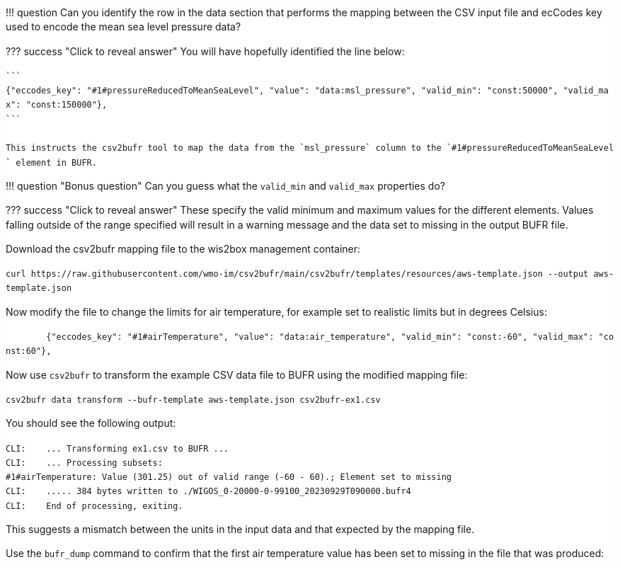 !!! question
    Can you identify the row in the data section that performs the mapping between the CSV input file and ecCodes key
    used to encode the mean sea level pressure data?

??? success "Click to reveal answer"
    You will have hopefully identified the line below:
    
    ```
    {"eccodes_key": "#1#pressureReducedToMeanSeaLevel", "value": "data:msl_pressure", "valid_min": "const:50000", "valid_max": "const:150000"},
    ```
    
    This instructs the csv2bufr tool to map the data from the `msl_pressure` column to the `#1#pressureReducedToMeanSeaLevel` element in BUFR.

!!! question "Bonus question"
    Can you guess what the `valid_min` and `valid_max` properties do?
 
??? success "Click to reveal answer" 
    These specify the valid minimum and maximum values for the different elements. Values falling outside of the 
    range specified will result in a warning message and the data set to missing in the output BUFR file.

Download the csv2bufr mapping file to the wis2box management container:

``` {.copy}
curl https://raw.githubusercontent.com/wmo-im/csv2bufr/main/csv2bufr/templates/resources/aws-template.json --output aws-template.json 
```

Now modify the file to change the limits for air temperature, for example set to realistic limits but in degrees Celsius:

```
        {"eccodes_key": "#1#airTemperature", "value": "data:air_temperature", "valid_min": "const:-60", "valid_max": "const:60"},
```

Now use `csv2bufr` to transform the example CSV data file to BUFR using the modified mapping file:

```{.copy}
csv2bufr data transform --bufr-template aws-template.json csv2bufr-ex1.csv
```

You should see the following output:

```
CLI:    ... Transforming ex1.csv to BUFR ...
CLI:    ... Processing subsets:
#1#airTemperature: Value (301.25) out of valid range (-60 - 60).; Element set to missing
CLI:    ..... 384 bytes written to ./WIGOS_0-20000-0-99100_20230929T090000.bufr4
CLI:    End of processing, exiting.
```

This suggests a mismatch between the units in the input data and that expected by the mapping file.

Use the `bufr_dump` command to confirm that the first air temperature value has been set to missing in the file that was produced:
